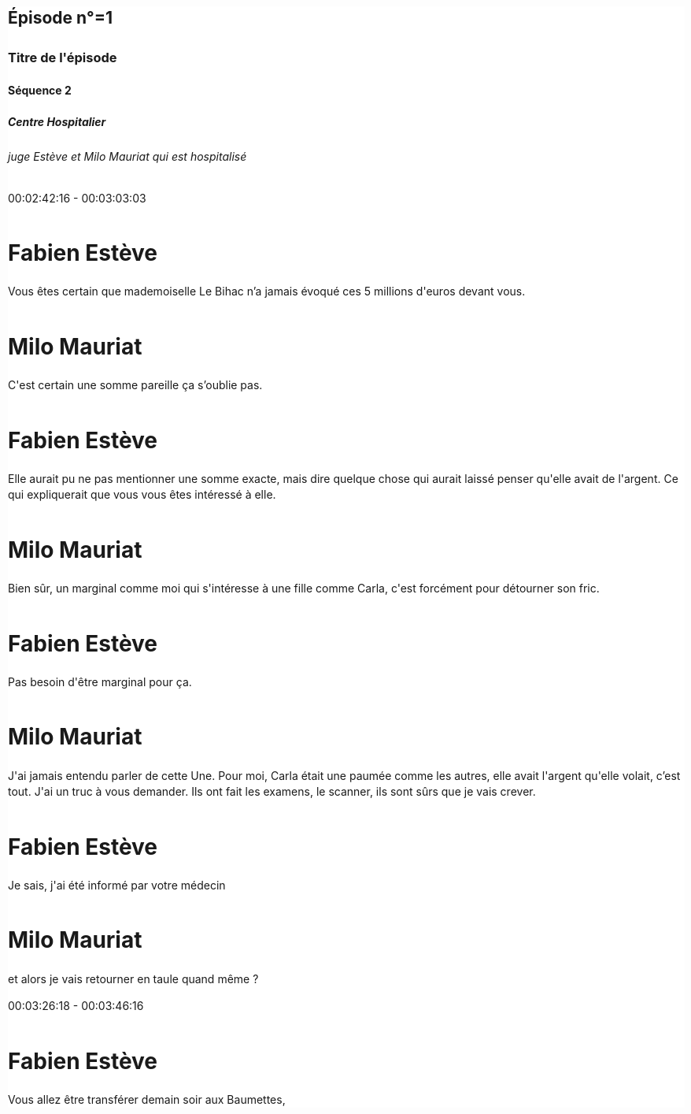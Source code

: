 ## Épisode n°=1
### Titre de l'épisode
#### Séquence 2
##### Centre Hospitalier
###### juge Estève et Milo Mauriat qui est hospitalisé

00:02:42:16 - 00:03:03:03
# Fabien Estève
Vous êtes certain que mademoiselle Le Bihac n’a jamais évoqué ces 5 millions d'euros devant vous.

# Milo Mauriat
C'est certain une somme pareille ça s’oublie pas.

# Fabien Estève
Elle aurait pu ne pas mentionner une somme exacte, mais dire quelque chose qui aurait laissé penser qu'elle avait de l'argent. Ce qui expliquerait que vous vous êtes intéressé à elle.

# Milo Mauriat
Bien sûr, un marginal comme moi qui s'intéresse à une fille comme Carla, c'est forcément pour détourner son fric.

# Fabien Estève
Pas besoin d'être marginal pour ça.

# Milo Mauriat
J'ai jamais entendu parler de cette Une. Pour moi, Carla était une paumée comme les autres, elle avait l'argent qu'elle volait, c’est tout. J'ai un truc à vous demander. Ils ont fait les examens, le scanner, ils sont sûrs que je vais crever.

# Fabien Estève
Je sais, j'ai été informé par votre médecin

# Milo Mauriat
et alors je vais retourner en taule quand même ?

00:03:26:18 - 00:03:46:16
# Fabien Estève
Vous allez être transférer demain soir aux Baumettes,
